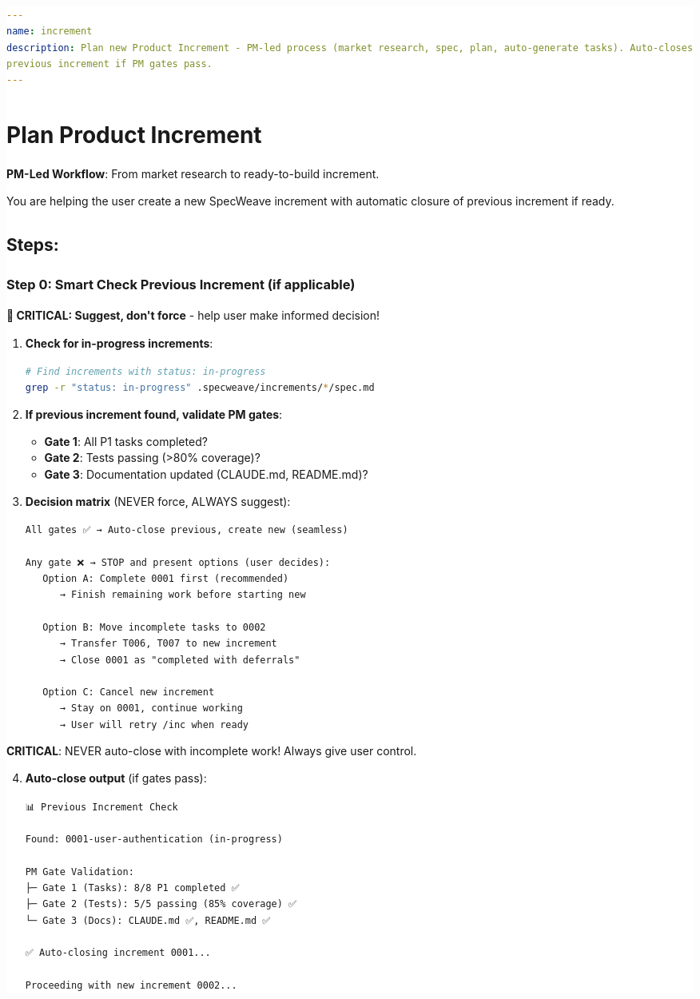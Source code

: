 ```yaml
---
name: increment
description: Plan new Product Increment - PM-led process (market research, spec, plan, auto-generate tasks). Auto-closes previous increment if PM gates pass.
---
```


# Plan Product Increment

**PM-Led Workflow**: From market research to ready-to-build increment.

You are helping the user create a new SpecWeave increment with automatic closure of previous increment if ready.

## Steps:

### Step 0: Smart Check Previous Increment (if applicable)

**🎯 CRITICAL: Suggest, don't force** - help user make informed decision!

1. **Check for in-progress increments**:
   ```bash
   # Find increments with status: in-progress
   grep -r "status: in-progress" .specweave/increments/*/spec.md
   ```

2. **If previous increment found, validate PM gates**:
   - **Gate 1**: All P1 tasks completed?
   - **Gate 2**: Tests passing (>80% coverage)?
   - **Gate 3**: Documentation updated (CLAUDE.md, README.md)?

3. **Decision matrix** (NEVER force, ALWAYS suggest):
   ```
   All gates ✅ → Auto-close previous, create new (seamless)

   Any gate ❌ → STOP and present options (user decides):
      Option A: Complete 0001 first (recommended)
         → Finish remaining work before starting new

      Option B: Move incomplete tasks to 0002
         → Transfer T006, T007 to new increment
         → Close 0001 as "completed with deferrals"

      Option C: Cancel new increment
         → Stay on 0001, continue working
         → User will retry /inc when ready
   ```

**CRITICAL**: NEVER auto-close with incomplete work! Always give user control.

4. **Auto-close output** (if gates pass):
   ```
   📊 Previous Increment Check

   Found: 0001-user-authentication (in-progress)

   PM Gate Validation:
   ├─ Gate 1 (Tasks): 8/8 P1 completed ✅
   ├─ Gate 2 (Tests): 5/5 passing (85% coverage) ✅
   └─ Gate 3 (Docs): CLAUDE.md ✅, README.md ✅

   ✅ Auto-closing increment 0001...

   Proceeding with new increment 0002...
   ```

